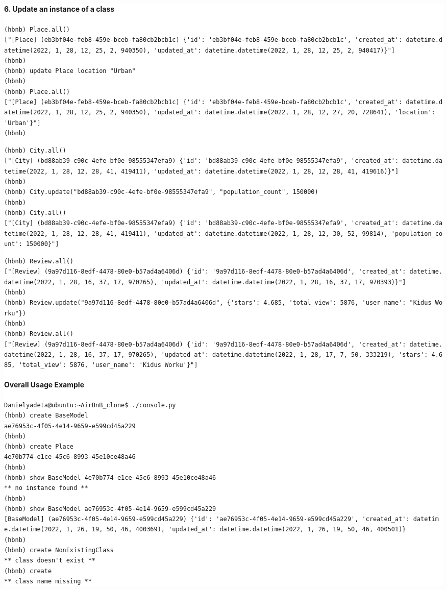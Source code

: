 #### 6. Update an instance of a class
```
(hbnb) Place.all()
["[Place] (eb3bf04e-feb8-459e-bceb-fa80cb2bcb1c) {'id': 'eb3bf04e-feb8-459e-bceb-fa80cb2bcb1c', 'created_at': datetime.datetime(2022, 1, 28, 12, 25, 2, 940350), 'updated_at': datetime.datetime(2022, 1, 28, 12, 25, 2, 940417)}"]
(hbnb)
(hbnb) update Place location "Urban"
(hbnb)
(hbnb) Place.all()
["[Place] (eb3bf04e-feb8-459e-bceb-fa80cb2bcb1c) {'id': 'eb3bf04e-feb8-459e-bceb-fa80cb2bcb1c', 'created_at': datetime.datetime(2022, 1, 28, 12, 25, 2, 940350), 'updated_at': datetime.datetime(2022, 1, 28, 12, 27, 20, 728641), 'location': 'Urban'}"]
(hbnb)
```
```
(hbnb) City.all()
["[City] (bd88ab39-c90c-4efe-bf0e-98555347efa9) {'id': 'bd88ab39-c90c-4efe-bf0e-98555347efa9', 'created_at': datetime.datetime(2022, 1, 28, 12, 28, 41, 419411), 'updated_at': datetime.datetime(2022, 1, 28, 12, 28, 41, 419616)}"]
(hbnb)
(hbnb) City.update("bd88ab39-c90c-4efe-bf0e-98555347efa9", "population_count", 150000)
(hbnb)
(hbnb) City.all()
["[City] (bd88ab39-c90c-4efe-bf0e-98555347efa9) {'id': 'bd88ab39-c90c-4efe-bf0e-98555347efa9', 'created_at': datetime.datetime(2022, 1, 28, 12, 28, 41, 419411), 'updated_at': datetime.datetime(2022, 1, 28, 12, 30, 52, 99814), 'population_count': 150000}"]
```
```
(hbnb) Review.all()
["[Review] (9a97d116-8edf-4478-80e0-b57ad4a6406d) {'id': '9a97d116-8edf-4478-80e0-b57ad4a6406d', 'created_at': datetime.datetime(2022, 1, 28, 16, 37, 17, 970265), 'updated_at': datetime.datetime(2022, 1, 28, 16, 37, 17, 970393)}"]
(hbnb)
(hbnb) Review.update("9a97d116-8edf-4478-80e0-b57ad4a6406d", {'stars': 4.685, 'total_view': 5876, 'user_name': "Kidus Worku"})
(hbnb)
(hbnb) Review.all()
["[Review] (9a97d116-8edf-4478-80e0-b57ad4a6406d) {'id': '9a97d116-8edf-4478-80e0-b57ad4a6406d', 'created_at': datetime.datetime(2022, 1, 28, 16, 37, 17, 970265), 'updated_at': datetime.datetime(2022, 1, 28, 17, 7, 50, 333219), 'stars': 4.685, 'total_view': 5876, 'user_name': 'Kidus Worku'}"]
```

#### Overall Usage Example

```
Danielyadeta@ubuntu:~AirBnB_clone$ ./console.py
(hbnb) create BaseModel
ae76953c-4f05-4e14-9659-e599cd45a229
(hbnb)
(hbnb) create Place
4e70b774-e1ce-45c6-8993-45e10ce48a46
(hbnb)
(hbnb) show BaseModel 4e70b774-e1ce-45c6-8993-45e10ce48a46
** no instance found **
(hbnb)
(hbnb) show BaseModel ae76953c-4f05-4e14-9659-e599cd45a229
[BaseModel] (ae76953c-4f05-4e14-9659-e599cd45a229) {'id': 'ae76953c-4f05-4e14-9659-e599cd45a229', 'created_at': datetime.datetime(2022, 1, 26, 19, 50, 46, 400369), 'updated_at': datetime.datetime(2022, 1, 26, 19, 50, 46, 400501)}
(hbnb)
(hbnb) create NonExistingClass
** class doesn't exist **
(hbnb) create
** class name missing **
```